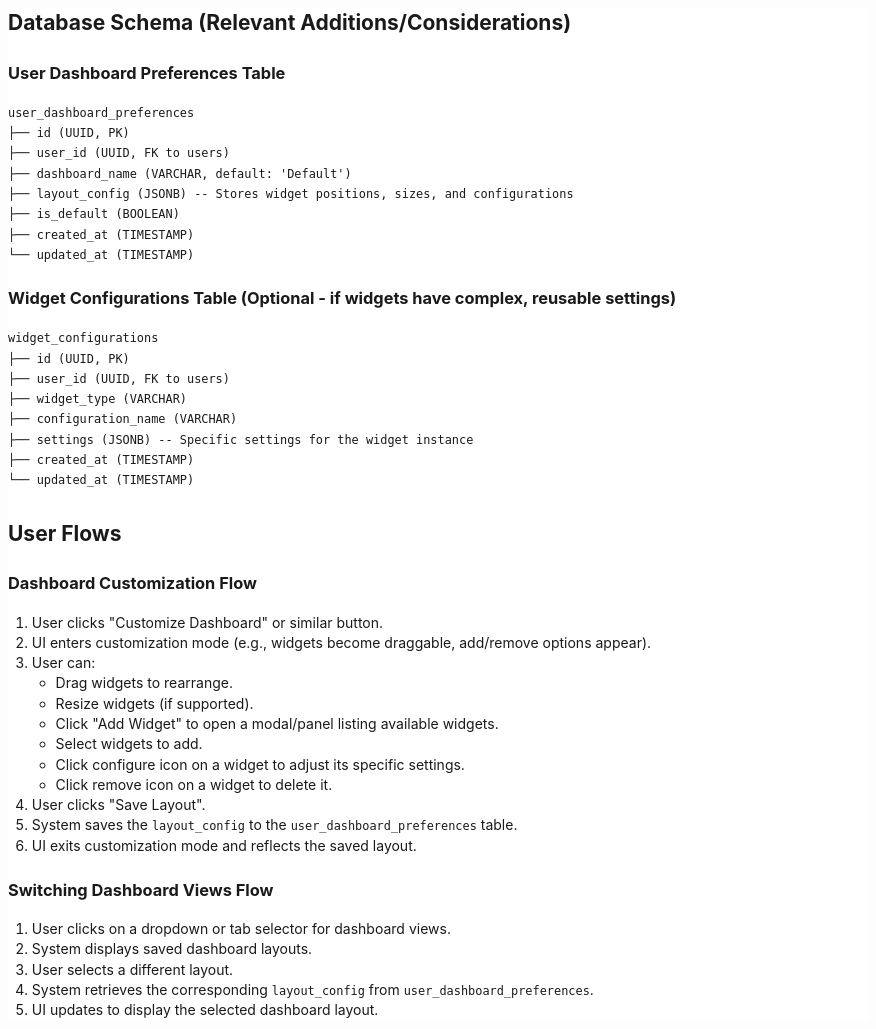 ## Database Schema (Relevant Additions/Considerations)

### User Dashboard Preferences Table

```
user_dashboard_preferences
├── id (UUID, PK)
├── user_id (UUID, FK to users)
├── dashboard_name (VARCHAR, default: 'Default')
├── layout_config (JSONB) -- Stores widget positions, sizes, and configurations
├── is_default (BOOLEAN)
├── created_at (TIMESTAMP)
└── updated_at (TIMESTAMP)
```

### Widget Configurations Table (Optional - if widgets have complex, reusable settings)

```
widget_configurations
├── id (UUID, PK)
├── user_id (UUID, FK to users)
├── widget_type (VARCHAR)
├── configuration_name (VARCHAR)
├── settings (JSONB) -- Specific settings for the widget instance
├── created_at (TIMESTAMP)
└── updated_at (TIMESTAMP)
```

## User Flows

### Dashboard Customization Flow

1. User clicks "Customize Dashboard" or similar button.
2. UI enters customization mode (e.g., widgets become draggable, add/remove options appear).
3. User can:
   - Drag widgets to rearrange.
   - Resize widgets (if supported).
   - Click "Add Widget" to open a modal/panel listing available widgets.
   - Select widgets to add.
   - Click configure icon on a widget to adjust its specific settings.
   - Click remove icon on a widget to delete it.
4. User clicks "Save Layout".
5. System saves the `layout_config` to the `user_dashboard_preferences` table.
6. UI exits customization mode and reflects the saved layout.

### Switching Dashboard Views Flow

1. User clicks on a dropdown or tab selector for dashboard views.
2. System displays saved dashboard layouts.
3. User selects a different layout.
4. System retrieves the corresponding `layout_config` from `user_dashboard_preferences`.
5. UI updates to display the selected dashboard layout.
